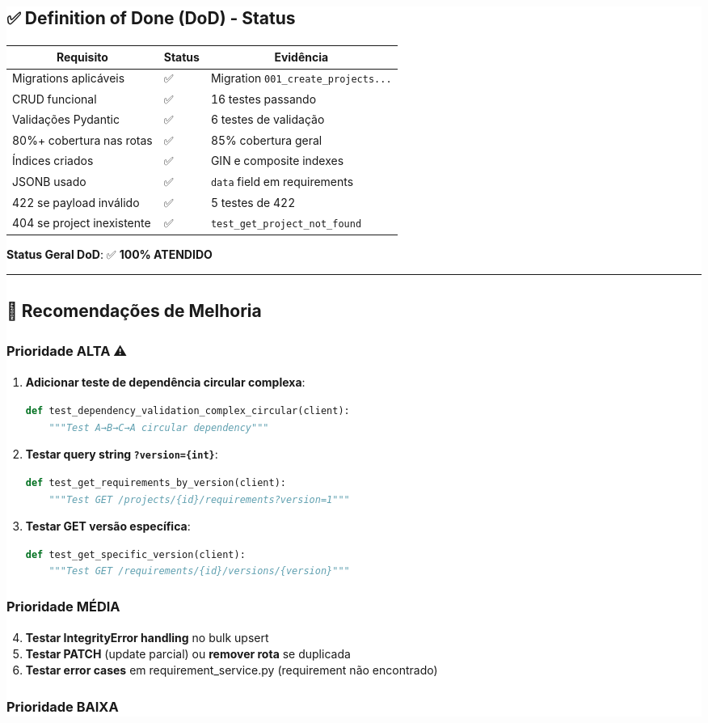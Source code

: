 
## ✅ Definition of Done (DoD) - Status

| Requisito | Status | Evidência |
|-----------|--------|-----------|
| Migrations aplicáveis | ✅ | Migration `001_create_projects...` |
| CRUD funcional | ✅ | 16 testes passando |
| Validações Pydantic | ✅ | 6 testes de validação |
| 80%+ cobertura nas rotas | ✅ | 85% cobertura geral |
| Índices criados | ✅ | GIN e composite indexes |
| JSONB usado | ✅ | `data` field em requirements |
| 422 se payload inválido | ✅ | 5 testes de 422 |
| 404 se project inexistente | ✅ | `test_get_project_not_found` |

**Status Geral DoD**: ✅ **100% ATENDIDO**

---

## 🚀 Recomendações de Melhoria

### Prioridade ALTA ⚠️

1. **Adicionar teste de dependência circular complexa**:
   ```python
   def test_dependency_validation_complex_circular(client):
       """Test A→B→C→A circular dependency"""
   ```

2. **Testar query string `?version={int}`**:
   ```python
   def test_get_requirements_by_version(client):
       """Test GET /projects/{id}/requirements?version=1"""
   ```

3. **Testar GET versão específica**:
   ```python
   def test_get_specific_version(client):
       """Test GET /requirements/{id}/versions/{version}"""
   ```

### Prioridade MÉDIA

4. **Testar IntegrityError handling** no bulk upsert
5. **Testar PATCH** (update parcial) ou **remover rota** se duplicada
6. **Testar error cases** em requirement_service.py (requirement não encontrado)

### Prioridade BAIXA
